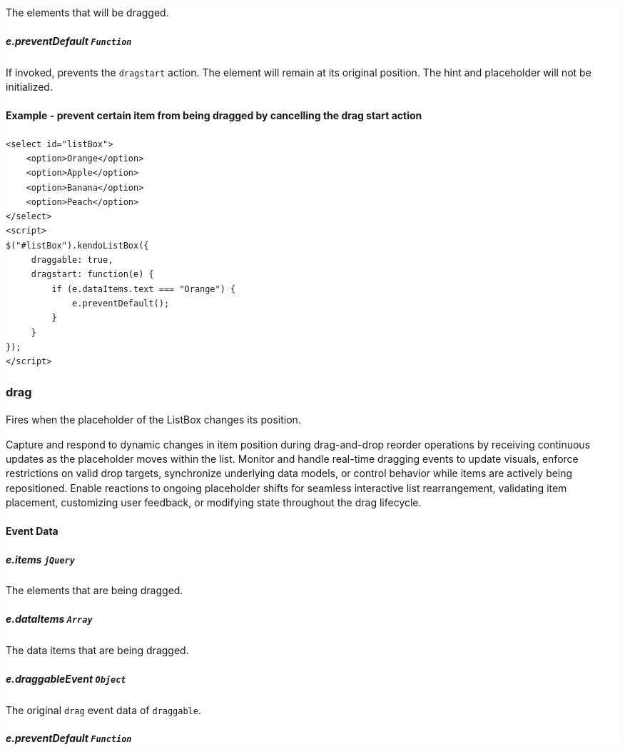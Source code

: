 The elements that will be dragged.

##### e.preventDefault `Function`

If invoked, prevents the `dragstart` action. The element will remain at its original position. The hint and placeholder will not be initialized.

#### Example - prevent certain item from being dragged by cancelling the drag start action

    <select id="listBox">
        <option>Orange</option>
        <option>Apple</option>
        <option>Banana</option>
        <option>Peach</option>
    </select>
    <script>
    $("#listBox").kendoListBox({
         draggable: true,
         dragstart: function(e) {
             if (e.dataItems.text === "Orange") {
                 e.preventDefault();
             }
         }
    });
    </script>

### drag

Fires when the placeholder of the ListBox changes its position.


<div class="meta-api-description">
Capture and respond to dynamic changes in item position during drag-and-drop reorder operations by receiving continuous updates as the placeholder moves within the list. Monitor and handle real-time dragging events to update visuals, enforce restrictions on valid drop targets, synchronize underlying data models, or control behavior while items are actively being repositioned. Enable reactions to ongoing placeholder shifts for seamless interactive list rearrangement, validating item placement, customizing user feedback, or modifying state throughout the drag lifecycle.
</div>

#### Event Data

##### e.items `jQuery`

The elements that are being dragged.

##### e.dataItems `Array`

The data items that are being dragged.

##### e.draggableEvent `Object`

The original `drag` event data of `draggable`.

##### e.preventDefault `Function`
